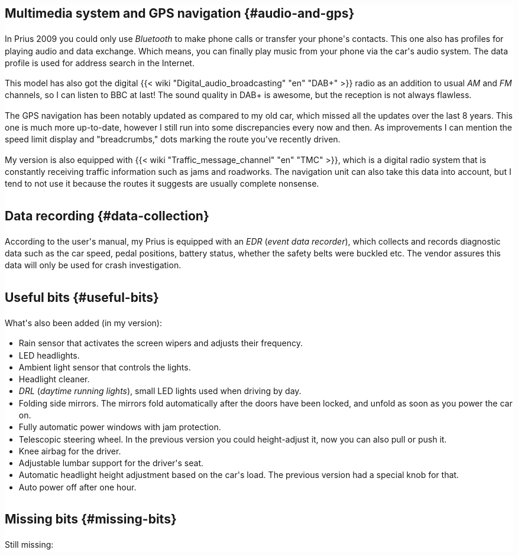 ## Multimedia system and GPS navigation {#audio-and-gps}

In Prius 2009 you could only use *Bluetooth* to make phone calls or transfer your phone's contacts. This one also has profiles for playing audio and data exchange. Which means, you can finally play music from your phone via the car's audio system. The data profile is used for address search in the Internet.

This model has also got the digital {{< wiki "Digital_audio_broadcasting" "en" "DAB+" >}} radio as an addition to usual *AM* and *FM* channels, so I can listen to BBC at last! The sound quality in DAB+ is awesome, but the reception is not always flawless.

The GPS navigation has been notably updated as compared to my old car, which missed all the updates over the last 8 years. This one is much more up-to-date, however I still run into some discrepancies every now and then. As improvements I can mention the speed limit display and "breadcrumbs," dots marking the route you've recently driven.

My version is also equipped with {{< wiki "Traffic_message_channel" "en" "TMC" >}}, which is a digital radio system that is constantly receiving traffic information such as jams and roadworks. The navigation unit can also take this data into account, but I tend to not use it because the routes it suggests are usually complete nonsense.

## Data recording {#data-collection}

According to the user's manual, my Prius is equipped with an *EDR* (*event data recorder*), which collects and records diagnostic data such as the car speed, pedal positions, battery status, whether the safety belts were buckled etc. The vendor assures this data will only be used for crash investigation.

## Useful bits {#useful-bits}

What's also been added (in my version):

* Rain sensor that activates the screen wipers and adjusts their frequency.
* LED headlights.
* Ambient light sensor that controls the lights.
* Headlight cleaner.
* *DRL* (*daytime running lights*), small LED lights used when driving by day.
* Folding side mirrors. The mirrors fold automatically after the doors have been locked, and unfold as soon as you power the car on.
* Fully automatic power windows with jam protection.
* Telescopic steering wheel. In the previous version you could height-adjust it, now you can also pull or push it.
* Knee airbag for the driver.
* Adjustable lumbar support for the driver's seat.
* Automatic headlight height adjustment based on the car's load. The previous version had a special knob for that.
* Auto power off after one hour.

## Missing bits {#missing-bits}

Still missing:
